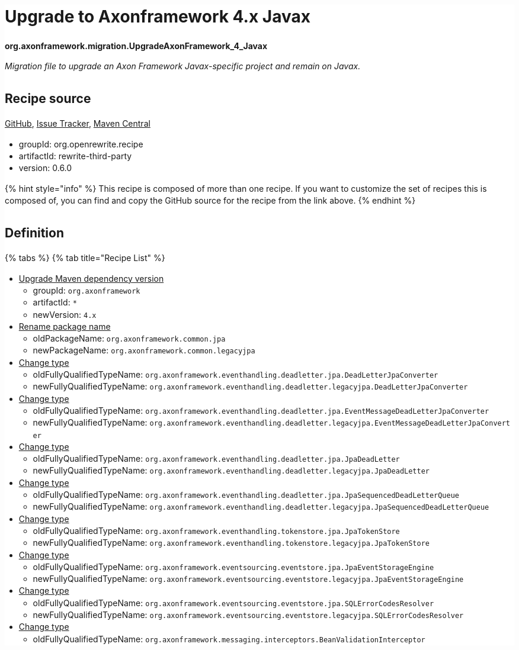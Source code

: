 # Upgrade to Axonframework 4.x Javax

**org.axonframework.migration.UpgradeAxonFramework\_4\_Javax**

_Migration file to upgrade an Axon Framework Javax-specific project and remain on Javax._

## Recipe source

[GitHub](https://github.com/search?type=code&q=org.axonframework.migration.UpgradeAxonFramework_4_Javax), [Issue Tracker](https://github.com/openrewrite/rewrite-third-party/issues), [Maven Central](https://central.sonatype.com/artifact/org.openrewrite.recipe/rewrite-third-party/0.6.0/jar)

* groupId: org.openrewrite.recipe
* artifactId: rewrite-third-party
* version: 0.6.0

{% hint style="info" %}
This recipe is composed of more than one recipe. If you want to customize the set of recipes this is composed of, you can find and copy the GitHub source for the recipe from the link above.
{% endhint %}

## Definition

{% tabs %}
{% tab title="Recipe List" %}
* [Upgrade Maven dependency version](../../../maven/upgradedependencyversion.md)
  * groupId: `org.axonframework`
  * artifactId: `*`
  * newVersion: `4.x`
* [Rename package name](../../../java/changepackage.md)
  * oldPackageName: `org.axonframework.common.jpa`
  * newPackageName: `org.axonframework.common.legacyjpa`
* [Change type](../../../java/changetype.md)
  * oldFullyQualifiedTypeName: `org.axonframework.eventhandling.deadletter.jpa.DeadLetterJpaConverter`
  * newFullyQualifiedTypeName: `org.axonframework.eventhandling.deadletter.legacyjpa.DeadLetterJpaConverter`
* [Change type](../../../java/changetype.md)
  * oldFullyQualifiedTypeName: `org.axonframework.eventhandling.deadletter.jpa.EventMessageDeadLetterJpaConverter`
  * newFullyQualifiedTypeName: `org.axonframework.eventhandling.deadletter.legacyjpa.EventMessageDeadLetterJpaConverter`
* [Change type](../../../java/changetype.md)
  * oldFullyQualifiedTypeName: `org.axonframework.eventhandling.deadletter.jpa.JpaDeadLetter`
  * newFullyQualifiedTypeName: `org.axonframework.eventhandling.deadletter.legacyjpa.JpaDeadLetter`
* [Change type](../../../java/changetype.md)
  * oldFullyQualifiedTypeName: `org.axonframework.eventhandling.deadletter.jpa.JpaSequencedDeadLetterQueue`
  * newFullyQualifiedTypeName: `org.axonframework.eventhandling.deadletter.legacyjpa.JpaSequencedDeadLetterQueue`
* [Change type](../../../java/changetype.md)
  * oldFullyQualifiedTypeName: `org.axonframework.eventhandling.tokenstore.jpa.JpaTokenStore`
  * newFullyQualifiedTypeName: `org.axonframework.eventhandling.tokenstore.legacyjpa.JpaTokenStore`
* [Change type](../../../java/changetype.md)
  * oldFullyQualifiedTypeName: `org.axonframework.eventsourcing.eventstore.jpa.JpaEventStorageEngine`
  * newFullyQualifiedTypeName: `org.axonframework.eventsourcing.eventstore.legacyjpa.JpaEventStorageEngine`
* [Change type](../../../java/changetype.md)
  * oldFullyQualifiedTypeName: `org.axonframework.eventsourcing.eventstore.jpa.SQLErrorCodesResolver`
  * newFullyQualifiedTypeName: `org.axonframework.eventsourcing.eventstore.legacyjpa.SQLErrorCodesResolver`
* [Change type](../../../java/changetype.md)
  * oldFullyQualifiedTypeName: `org.axonframework.messaging.interceptors.BeanValidationInterceptor`